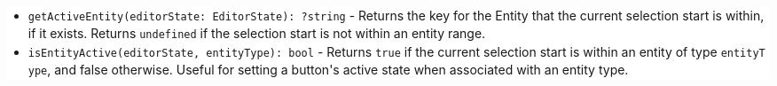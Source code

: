 - `getActiveEntity(editorState: EditorState): ?string` - Returns the key for the Entity that the current selection start is within, if it exists. Returns `undefined` if the selection start is not within an entity range.
- `isEntityActive(editorState, entityType): bool` - Returns `true` if the current selection start is within an entity of type `entityType`, and false otherwise. Useful for setting a button's active state when associated with an entity type.
